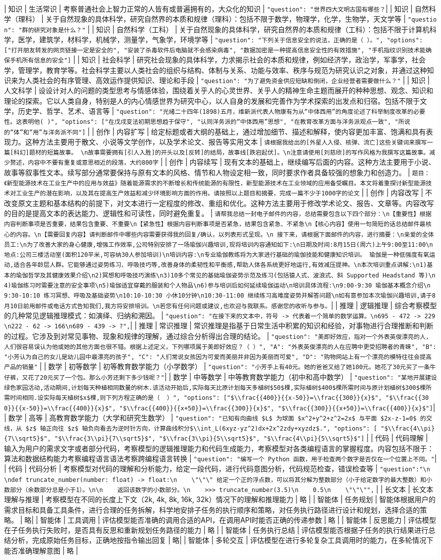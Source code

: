 | 知识 | 生活常识   | 考察普通社会上智力正常的人皆有或普遍拥有的，大众化的知识 | ```"question": "世界四大文明古国有哪些？```|
| 知识 | 自然科学（理科） | 关于自然现象的具体科学，研究自然界的本质和规律（理科）：包括不限于数学，物理学，化学，生物学，天文学等 | ```"question": "群的研究对象是什么？"``` |
| 知识 | 自然科学（工科） | 关于自然现象的具体科学，研究自然界的本质和规律（工科）：包括不限于计算机科学，医学，建筑学，材料学，机械学，测量学，气象学，环境学等  | ```"question": "下列关于信息安全的说法，正确的是（ ）。", "options": ["打开朋友转发的网页链接一定是安全的", "安装了杀毒软件后电脑就不会感染病毒", "数据加密是一种提高信息安全性的有效措施", "手机指纹识别技术能确保手机所有信息的安全"]``` |
| 知识 | 社会科学   | 研究社会现象的具体科学，力求揭示社会的本质和规律，例如经济学，政治学，军事学，社会学，管理学，教育学等。社会科学主要以人类社会的组织与结构、体制与关系、功能与效率、秩序与规范为研究认识之对象，并通过这种知识来为人类社会的有序管理、高效运作提供知识、理论和手段 | ```"question": "为了避免资金供应短缺和倒闭，企业经营者需要做什么？"``` |
| 知识 | 人文科学   | 设设计对人的问题的类型思考与情感体验，围绕着关乎人的心灵世界、关乎人的精神生命主题而展开的种种思想、观念、知识和理论的探索。它以人类自身，特别是人的内心情感世界为研究中心，以人自身的发展和完善作为学术探索的出发点和归宿。包括不限于文学，历史学、哲学、艺术、语言等   | ```"question": "光绪二十四年(1898)五月，维新派代表人物康有为从“中体西用”的角度论述了科举制度改革的必要性。这表明他( )", "options": ["在戊戌变法初期思想趋于保守", "认同洋务派的“中体西用”思想", "在教育改革方面与洋务派观点一致", "所说的“体”和“用”与洋务派不同"]``` |
| 创作 | 内容扩写 | 给定标题或者大纲的基础上，通过增加细节、描述和解释，使内容更加丰富、饱满和具有表现力。这种方法主要用于散文、小说等文学创作，以及学术论文、报告等实用文本 | ```请根据我给出的[外星人入侵、核弹、流亡]这些关键词来撰写一篇[科幻]题材的短篇故事。 \n故事需要拥有[引人入胜]的开头以及[反转]的结局，故事线[跌宕起伏]。\n注意请使用[刘慈欣]的写作风格为我撰写这篇故事。减少赘述，内容中不要有重复或意思相近的段落，大约800字``` |
| 创作 | 内容续写 | 现有文本的基础上，继续编写后面的内容。这种方法主要用于小说、故事等叙事性文本。续写部分通常要保持与原有文本的风格、情节和人物设定相一致，同时要求作者具备较强的想象力和创造力。  | ```题目：《新型能源技术在工业生产中的应用与效益》随着能源需求的不断增长和传统能源的有限性，新型能源技术在工业领域的应用备受瞩目。本文将着重探讨新型能源技术对工业生产的潜在影响，以及其在提高生产效益和减少环境影响方面的作用。请按照以上题目和摘要，完成一篇不少于1000字的论文``` |
| 创作 | 内容改写 | 不改变原文主题和基本结构的前提下，对文本进行一定程度的修改、重组和优化。这种方法主要用于修改学术论文、报告、文章等。内容改写的目的是提高文本的表达能力、逻辑性和可读性，同时避免重复。  | ```请帮我总结一封电子邮件的内容，总结需要包含以下四个部分：\n【重要性】根据内容判断事项是否重要，结果包含重要、不重要\n【紧急性】根据内容判断事项是否紧急，结果包含紧急、不紧急\n【核心内容】使用一句简短的话总结邮件最核心的内容。\n【需要回复内容】请判断邮件中哪些内容需要获得我的回复/确认，以列表形式呈现。\n 接下来，请根据下面邮件的内容，进行摘要：\n亲爱的全体员工:\n为了改善大家的身心健康,增强工作效率,公司特别安排了一场瑜伽兴趣培训,现将培训内容通知如下:\n日期及时间:8月15日(周六)上午9:00至11:00\n地点:公司三楼活动室(面积120平米,可容纳30人参加培训)\n培训内容:\n专业瑜伽教练将为大家进行基础的瑜伽技能和健康知识培训。 瑜伽是一种低强度有氧运动,适合各年龄层人群。它能够通过姿势练习、呼吸技巧等,改善身体的柔韧性和平衡感,帮助人体各系统更好地运行,有效减压提神。\n本次培训重点讲解:\n1)基本的瑜伽哲学及其健康效果介绍\n2)冥想和呼吸技巧演练\n3)10多个常见的基础瑜伽姿势示范及练习(包括猿人式、波浪式、斜 Supported Headstand 等)\n4)瑜伽练习时需要注意的安全事项\n5)瑜伽适宜穿戴的服装和个人物品\n6)参与培训后如何延续瑜伽运动\n培训具体流程:\n9:00-9:30 瑜伽基本概念介绍\n9:30-10:10 练习冥想、呼吸及基础姿势\n10:10-10:30 小休10分钟\n10:30-11:00 继续练习高难度姿势并解答问题\n如有意参加本次瑜伽兴趣培训,请于8月10日前用邮件或电话方式告知我们,我方将安排培训。\n若您有任何问题或建议,也欢迎与我联系。感谢您的收听与参与。```|
| 推理 | 逻辑推理 | 综合考察模型的几种常见逻辑推理模式：如演绎、归纳和溯因。 | ```"question": "在接下来的文本中，符号 -> 代表着一个简单的数学运算。\n695 - 472 -> 229\n222 - 62 -> 166\n689 - 439 -> ?",```|
| 推理 | 常识推理 | 常识推理是指基于日常生活中积累的知识和经验，对事物进行合理推断和判断的过程。它涉及到对常见事物、现象和规律的理解，通过综合分析得出合理的结论。  | ```"question": "美即好效应，指对一个外表英俊漂亮的人，人们很容易误认为他或她的其他方面也很不错。根据上述定义，下列哪项属于美即好效应？（ ）", "A": "外表英俊漂亮的人在应聘中更受招聘者的青睐", "B": "小芳认为自己的女儿是幼儿园中最漂亮的孩子", "C": "人们常说女孩因为可爱而美丽并非因为美丽而可爱", "D": "购物网站上有一个漂亮的模特往往会提高产品的销量"``` |
| 数学 | 初等数学 | 初等教育数学能力（小学数学） | ```"question": "小芳手上有40元。她的爸爸又给了她100元。她花了30元买了一条牛仔裤，又花了20元买了一个包。那么小芳还剩下多少钱呢？"```|
| 数学 | 中等数学 | 中等教育数学能力（初中和高中数学） | ```"question": "某地开展建设绿色家园活动,活动期间,计划每天种植相同数量的树木.该活动开始后,实际每天比原计划每天多植树$50$棵,实际植树$400$棵所需时间与原计划植树$300$棵所需时间相同.设实际每天植树$x$棵,则下列方程正确的是（  ）", "options": ["$\\frac{{400}}{{x-50}}=\\frac{{300}}{x}$", "$\\frac{{300}}{{x-50}}=\\frac{{400}}{x}$", "$\\frac{{400}}{{x+50}}=\\frac{{300}}{x}$", "$\\frac{{300}}{{x+50}}=\\frac{{400}}{x}$"]```|
| 数学 | 高等    | 高教育数学能力（大学和研究生数学） | ```"question": "已知有向曲线 $L$ 为球面 $x^2+y^2+z^2=2x$ 与平面 $2x-z-1=0$ 的交线，从 $z$ 轴正向往 $z$ 轴负向看去为逆时针方向，计算曲线积分$\\int_L(6xyz-yz^2)dx+2x^2zdy+xyzdz$.", "options": [ "$\\frac{4\\pi}{7\\sqrt5}$", "$\\frac{3\\pi}{7\\sqrt5}$", "$\\frac{3\\pi}{5\\sqrt5}$", "$\\frac{4\\pi}{5\\sqrt5}$"]``` |
| 代码 | 代码理解 | 输入为用户的需求文字或者部分代码，考察模型的逻辑推理能力和代码生成能力，考察模型对各类编程语言的掌握程度。内容包括不限于：算法和数据结构能力考察编程语言语法考察跨编程语言转换 | ```"question": "编写一个 Python 函数，用于检查两个数字是否仅在一个位置上不同。"```|
| 代码 | 代码分析 | 考察模型对代码的理解和分析能力，给定一段代码，进行代码意图分析，代码规范检查，错误检查等 | ```"question":"\n\ndef truncate_number(number: float) -> float:\n    \"\"\" 给定一个正的浮点数，可以将其分解为整数部分（小于给定数字的最大整数）和小数部分（余数部分总是小于1）。\n\n    返回该数字的小数部分。\n    >>> truncate_number(3.5)\n    0.5\n    \"\"\"",``` |
| 长文本 | 长文本理解与推理 | 考察模型在不同的长度上下文（2k, 4k, 8k, 16k, 32k）情况下的理解和推理能力 | 略 |
| 智能体 | 任务规划 | 智能体根据用户的需求目标和具备工具条件，进行合理的任务拆解，科学地安排子任务的执行顺序和策略，对任务执行路径进行设计和规划，选择合适的策略。 | 略|
| 智能体 | 工具调用 | 评估模型能否准确的调用合适的API，在调用API时能否正确的传递参数 | 略 |
| 智能体 | 反思能力 | 评估模型在子任务执行失败时，是否具有反思和重新规划任务路径的能力 | 略 |
| 智能体 | 任务执行总结 | 评估模型能否根据子任务的执行结果进行总结分析，完成原始任务目标，正确地按指令输出回复 | 略|
| 智能体 | 多轮交互 | 评估模型在进行多轮复杂工具调用时的能力，在多轮情况下能否准确理解意图 | 略 |
